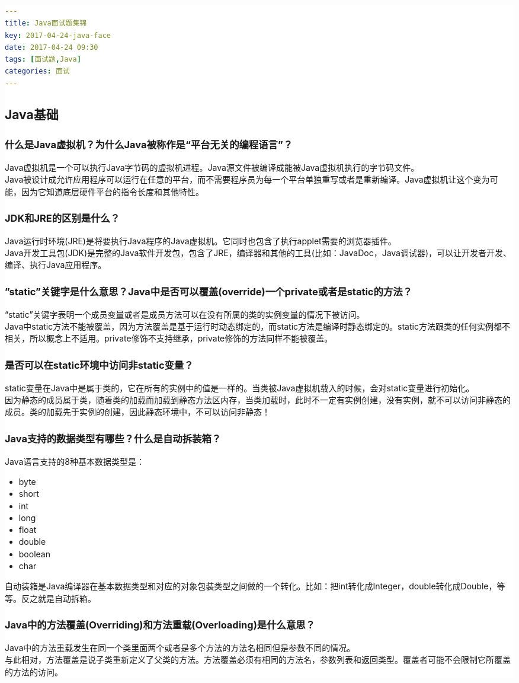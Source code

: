 ```yaml
---
title: Java面试题集锦
key: 2017-04-24-java-face
date: 2017-04-24 09:30
tags: [面试题,Java]
categories: 面试
---
```



## Java基础
### 什么是Java虚拟机？为什么Java被称作是“平台无关的编程语言”？

Java虚拟机是一个可以执行Java字节码的虚拟机进程。Java源文件被编译成能被Java虚拟机执行的字节码文件。  
Java被设计成允许应用程序可以运行在任意的平台，而不需要程序员为每一个平台单独重写或者是重新编译。Java虚拟机让这个变为可能，因为它知道底层硬件平台的指令长度和其他特性。

### JDK和JRE的区别是什么？

Java运行时环境(JRE)是将要执行Java程序的Java虚拟机。它同时也包含了执行applet需要的浏览器插件。  
Java开发工具包(JDK)是完整的Java软件开发包，包含了JRE，编译器和其他的工具(比如：JavaDoc，Java调试器)，可以让开发者开发、编译、执行Java应用程序。

### ”static”关键字是什么意思？Java中是否可以覆盖(override)一个private或者是static的方法？

“static”关键字表明一个成员变量或者是成员方法可以在没有所属的类的实例变量的情况下被访问。  
Java中static方法不能被覆盖，因为方法覆盖是基于运行时动态绑定的，而static方法是编译时静态绑定的。static方法跟类的任何实例都不相关，所以概念上不适用。private修饰不支持继承，private修饰的方法同样不能被覆盖。

### 是否可以在static环境中访问非static变量？

static变量在Java中是属于类的，它在所有的实例中的值是一样的。当类被Java虚拟机载入的时候，会对static变量进行初始化。  
因为静态的成员属于类，随着类的加载而加载到静态方法区内存，当类加载时，此时不一定有实例创建，没有实例，就不可以访问非静态的成员。类的加载先于实例的创建，因此静态环境中，不可以访问非静态！

### Java支持的数据类型有哪些？什么是自动拆装箱？

Java语言支持的8种基本数据类型是：
-  byte
- short
- int
- long
- float
- double
- boolean
- char

自动装箱是Java编译器在基本数据类型和对应的对象包装类型之间做的一个转化。比如：把int转化成Integer，double转化成Double，等等。反之就是自动拆箱。


### Java中的方法覆盖(Overriding)和方法重载(Overloading)是什么意思？

Java中的方法重载发生在同一个类里面两个或者是多个方法的方法名相同但是参数不同的情况。  
与此相对，方法覆盖是说子类重新定义了父类的方法。方法覆盖必须有相同的方法名，参数列表和返回类型。覆盖者可能不会限制它所覆盖的方法的访问。
